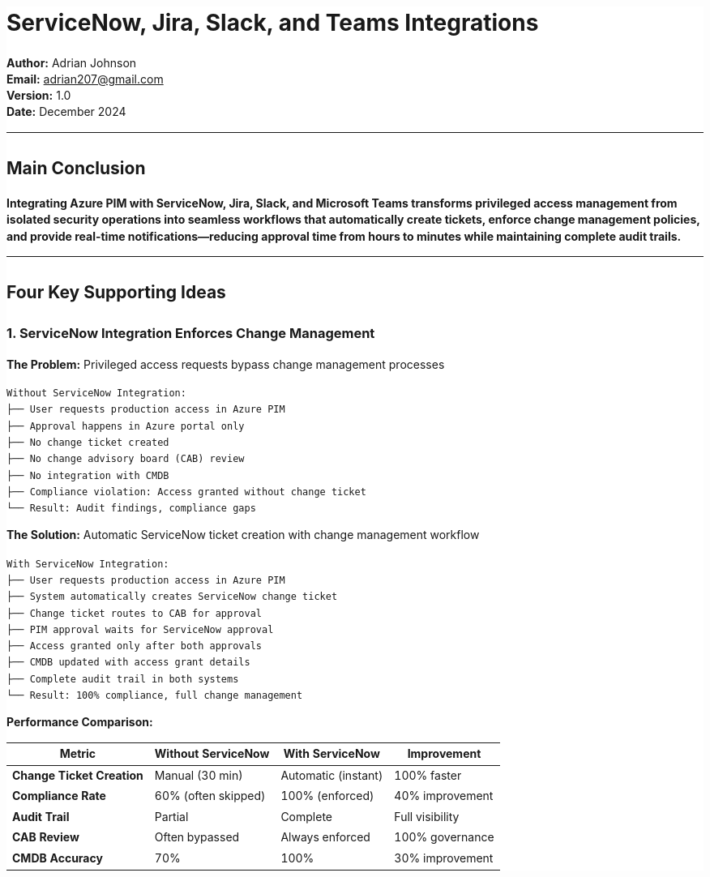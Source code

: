 # ServiceNow, Jira, Slack, and Teams Integrations

**Author:** Adrian Johnson  
**Email:** adrian207@gmail.com  
**Version:** 1.0  
**Date:** December 2024

---

## Main Conclusion

**Integrating Azure PIM with ServiceNow, Jira, Slack, and Microsoft Teams transforms privileged access management from isolated security operations into seamless workflows that automatically create tickets, enforce change management policies, and provide real-time notifications—reducing approval time from hours to minutes while maintaining complete audit trails.**

---

## Four Key Supporting Ideas

### 1. ServiceNow Integration Enforces Change Management

**The Problem:** Privileged access requests bypass change management processes

```
Without ServiceNow Integration:
├── User requests production access in Azure PIM
├── Approval happens in Azure portal only
├── No change ticket created
├── No change advisory board (CAB) review
├── No integration with CMDB
├── Compliance violation: Access granted without change ticket
└── Result: Audit findings, compliance gaps
```

**The Solution:** Automatic ServiceNow ticket creation with change management workflow

```
With ServiceNow Integration:
├── User requests production access in Azure PIM
├── System automatically creates ServiceNow change ticket
├── Change ticket routes to CAB for approval
├── PIM approval waits for ServiceNow approval
├── Access granted only after both approvals
├── CMDB updated with access grant details
├── Complete audit trail in both systems
└── Result: 100% compliance, full change management
```

**Performance Comparison:**

| Metric | Without ServiceNow | With ServiceNow | Improvement |
|--------|-------------------|-----------------|-------------|
| **Change Ticket Creation** | Manual (30 min) | Automatic (instant) | 100% faster |
| **Compliance Rate** | 60% (often skipped) | 100% (enforced) | 40% improvement |
| **Audit Trail** | Partial | Complete | Full visibility |
| **CAB Review** | Often bypassed | Always enforced | 100% governance |
| **CMDB Accuracy** | 70% | 100% | 30% improvement |
